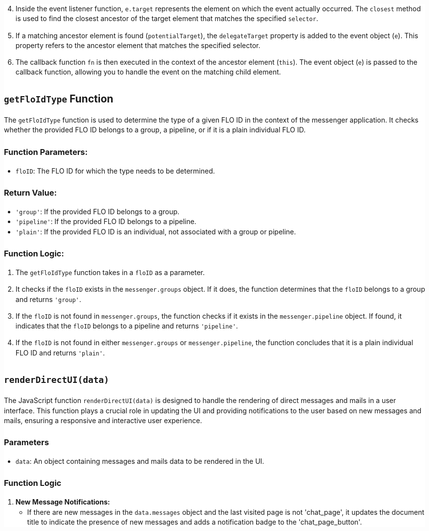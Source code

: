 4. Inside the event listener function, `e.target` represents the element on which the event actually occurred. The `closest` method is used to find the closest ancestor of the target element that matches the specified `selector`.

5. If a matching ancestor element is found (`potentialTarget`), the `delegateTarget` property is added to the event object (`e`). This property refers to the ancestor element that matches the specified selector.

6. The callback function `fn` is then executed in the context of the ancestor element (`this`). The event object (`e`) is passed to the callback function, allowing you to handle the event on the matching child element.

## `getFloIdType` Function

The `getFloIdType` function is used to determine the type of a given FLO ID in the context of the messenger application. It checks whether the provided FLO ID belongs to a group, a pipeline, or if it is a plain individual FLO ID.

### Function Parameters:
- `floID`: The FLO ID for which the type needs to be determined.

### Return Value:
- `'group'`: If the provided FLO ID belongs to a group.
- `'pipeline'`: If the provided FLO ID belongs to a pipeline.
- `'plain'`: If the provided FLO ID is an individual, not associated with a group or pipeline.

### Function Logic:
1. The `getFloIdType` function takes in a `floID` as a parameter.

2. It checks if the `floID` exists in the `messenger.groups` object. If it does, the function determines that the `floID` belongs to a group and returns `'group'`.

3. If the `floID` is not found in `messenger.groups`, the function checks if it exists in the `messenger.pipeline` object. If found, it indicates that the `floID` belongs to a pipeline and returns `'pipeline'`.

4. If the `floID` is not found in either `messenger.groups` or `messenger.pipeline`, the function concludes that it is a plain individual FLO ID and returns `'plain'`.

## `renderDirectUI(data)`

The JavaScript function `renderDirectUI(data)` is designed to handle the rendering of direct messages and mails in a user interface. This function plays a crucial role in updating the UI and providing notifications to the user based on new messages and mails, ensuring a responsive and interactive user experience.

### Parameters
- `data`: An object containing messages and mails data to be rendered in the UI.

### Function Logic
1. **New Message Notifications:**
   - If there are new messages in the `data.messages` object and the last visited page is not 'chat_page', it updates the document title to indicate the presence of new messages and adds a notification badge to the 'chat_page_button'.
  